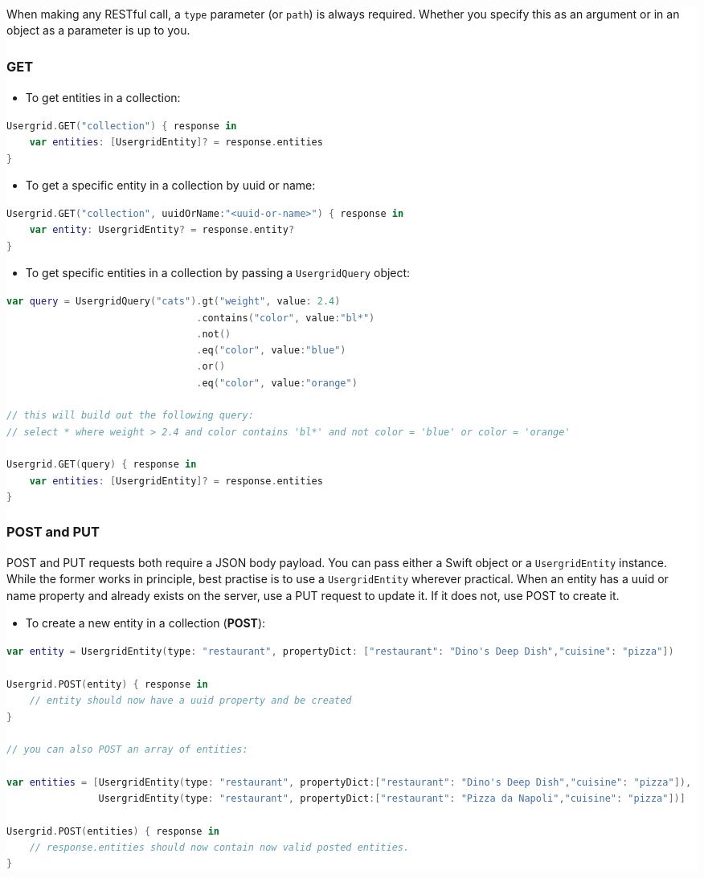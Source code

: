 When making any RESTful call, a `type` parameter (or `path`) is always required. Whether you specify this as an argument or in an object as a parameter is up to you.

### GET

- To get entities in a collection:

```swift
Usergrid.GET("collection") { response in
    var entities: [UsergridEntity]? = response.entities
}
```

- To get a specific entity in a collection by uuid or name:

```swift
Usergrid.GET("collection", uuidOrName:"<uuid-or-name>") { response in
    var entity: UsergridEntity? = response.entity?
}
```

- To get specific entities in a collection by passing a `UsergridQuery` object:

```swift
var query = UsergridQuery("cats").gt("weight", value: 2.4)
                                 .contains("color", value:"bl*")
                                 .not()
                                 .eq("color", value:"blue")
                                 .or()
                                 .eq("color", value:"orange")
	
// this will build out the following query:
// select * where weight > 2.4 and color contains 'bl*' and not color = 'blue' or color = 'orange'
	
Usergrid.GET(query) { response in
    var entities: [UsergridEntity]? = response.entities
}
```

### POST and PUT

POST and PUT requests both require a JSON body payload. You can pass either a Swift object or a `UsergridEntity` instance. While the former works in principle, best practise is to use a `UsergridEntity` wherever practical. When an entity has a uuid or name property and already exists on the server, use a PUT request to update it. If it does not, use POST to create it.

- To create a new entity in a collection (**POST**):

```swift
var entity = UsergridEntity(type: "restaurant", propertyDict: ["restaurant": "Dino's Deep Dish","cuisine": "pizza"])
	
Usergrid.POST(entity) { response in
    // entity should now have a uuid property and be created
}
	
// you can also POST an array of entities:
	
var entities = [UsergridEntity(type: "restaurant", propertyDict:["restaurant": "Dino's Deep Dish","cuisine": "pizza"]), 
                UsergridEntity(type: "restaurant", propertyDict:["restaurant": "Pizza da Napoli","cuisine": "pizza"])]
	
Usergrid.POST(entities) { response in
    // response.entities should now contain now valid posted entities.
}
```
